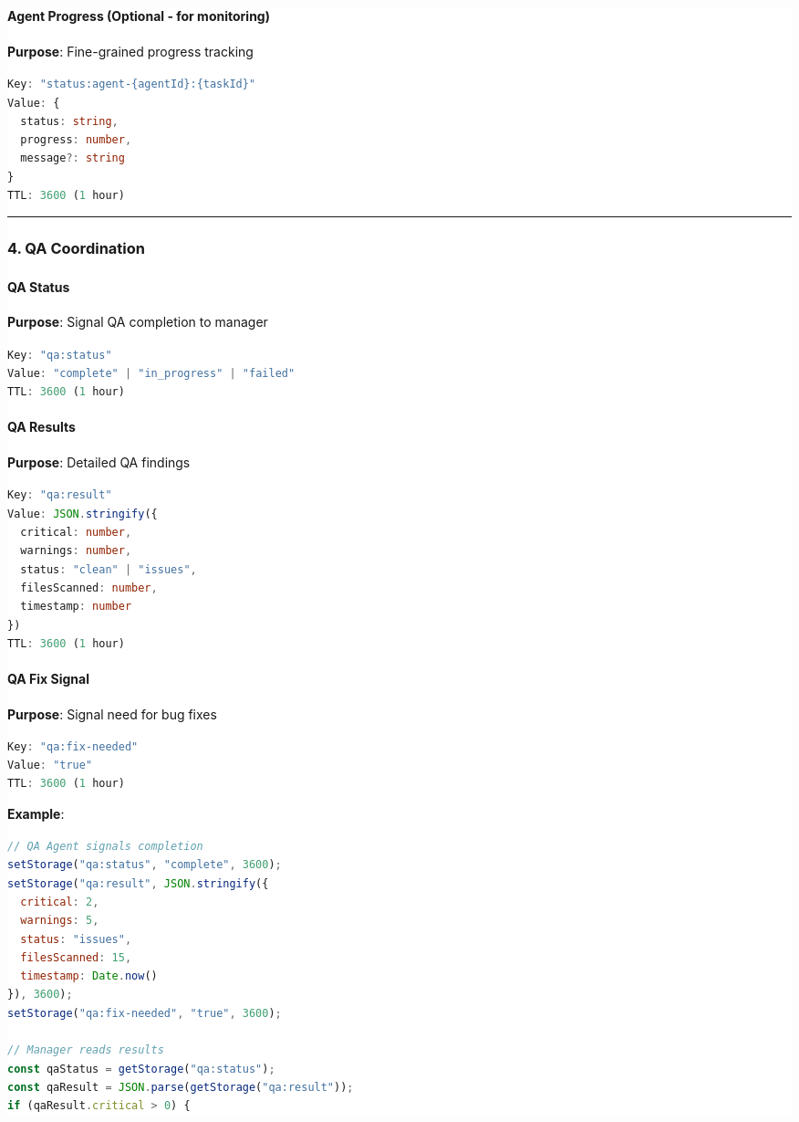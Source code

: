 #### Agent Progress (Optional - for monitoring)
**Purpose**: Fine-grained progress tracking

```typescript
Key: "status:agent-{agentId}:{taskId}"
Value: {
  status: string,
  progress: number,
  message?: string
}
TTL: 3600 (1 hour)
```

---

### 4. QA Coordination

#### QA Status
**Purpose**: Signal QA completion to manager

```typescript
Key: "qa:status"
Value: "complete" | "in_progress" | "failed"
TTL: 3600 (1 hour)
```

#### QA Results
**Purpose**: Detailed QA findings

```typescript
Key: "qa:result"
Value: JSON.stringify({
  critical: number,
  warnings: number,
  status: "clean" | "issues",
  filesScanned: number,
  timestamp: number
})
TTL: 3600 (1 hour)
```

#### QA Fix Signal
**Purpose**: Signal need for bug fixes

```typescript
Key: "qa:fix-needed"
Value: "true"
TTL: 3600 (1 hour)
```

**Example**:
```javascript
// QA Agent signals completion
setStorage("qa:status", "complete", 3600);
setStorage("qa:result", JSON.stringify({
  critical: 2,
  warnings: 5,
  status: "issues",
  filesScanned: 15,
  timestamp: Date.now()
}), 3600);
setStorage("qa:fix-needed", "true", 3600);

// Manager reads results
const qaStatus = getStorage("qa:status");
const qaResult = JSON.parse(getStorage("qa:result"));
if (qaResult.critical > 0) {
```